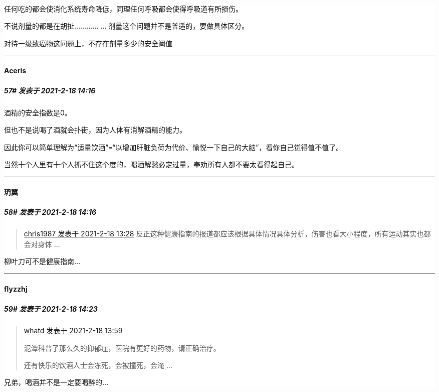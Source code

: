 任何吃的都会使消化系统寿命降低，同理任何呼吸都会使得呼吸道有所损伤。

不说剂量的都是在胡扯………… ...</blockquote>
剂量这个问题并不是普适的，要做具体区分。

对待一级致癌物这问题上，不存在剂量多少的安全阈值







*****

####  Aceris  
##### 57#       发表于 2021-2-18 14:16




酒精的安全指数是0。

但也不是说喝了酒就会扑街，因为人体有消解酒精的能力。

因此你可以简单理解为“适量饮酒”=“以增加肝脏负荷为代价、愉悦一下自己的大脑”，看你自己觉得值不值了。

当然十个人里有十个人抓不住这个度的，喝酒解愁必定过量，奉劝所有人都不要太看得起自己。







*****

####  玬翼  
##### 58#       发表于 2021-2-18 14:16



<blockquote><a href="httphttps://bbs.saraba1st.com/2b/forum.php?mod=redirect&amp;goto=findpost&amp;pid=50365201&amp;ptid=1988348" target="_blank">chris1987 发表于 2021-2-18 13:28</a>
反正这种健康指南的报道都应该根据具体情况具体分析，伤害也看大小程度，所有运动其实也都会对身体 ...</blockquote>
柳叶刀可不是健康指南...







*****

####  flyzzhj  
##### 59#       发表于 2021-2-18 14:23



<blockquote><a href="httphttps://bbs.saraba1st.com/2b/forum.php?mod=redirect&amp;goto=findpost&amp;pid=50365573&amp;ptid=1988348" target="_blank">whatd 发表于 2021-2-18 13:59</a>

泥潭科普了那么久的抑郁症，医院有更好的药物，请正确治疗。


还有快乐的饮酒人士会冻死，会被撞死，会淹 ...</blockquote>
兄弟，喝酒并不是一定要喝醉的...
